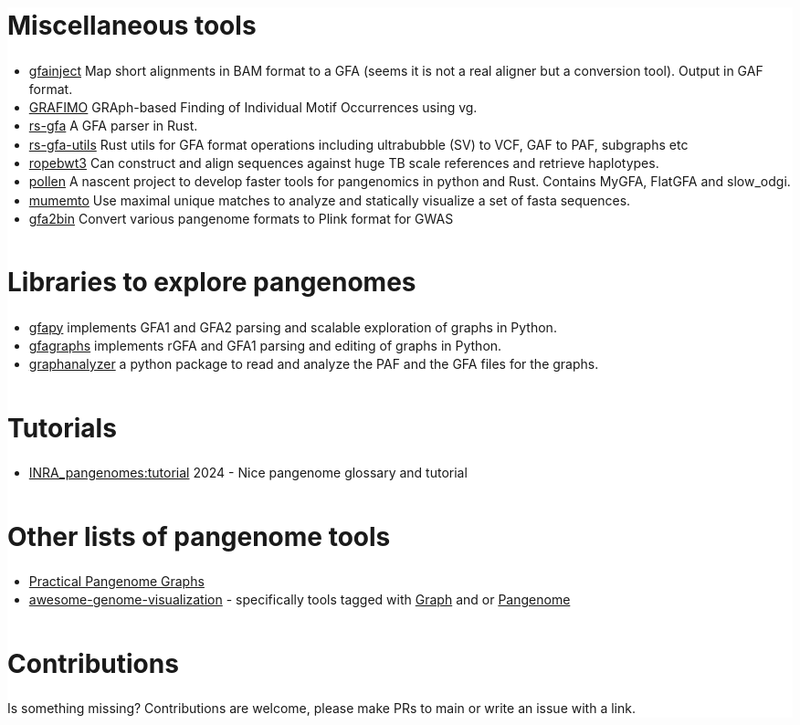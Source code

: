 
# Miscellaneous tools

* [gfainject](https://github.com/chfi/gfainject) Map short alignments in BAM format to a GFA (seems it is not a real aligner but a conversion tool). Output in GAF format.
* [GRAFIMO](https://github.com/pinellolab/GRAFIMO) GRAph-based Finding of Individual Motif Occurrences using vg.
* [rs-gfa](https://github.com/chfi/rs-gfa) A GFA parser in Rust.
* [rs-gfa-utils](https://github.com/chfi/rs-gfa-utils) Rust utils for GFA format operations including ultrabubble (SV) to VCF, GAF to PAF, subgraphs etc
* [ropebwt3](https://github.com/lh3/ropebwt3) Can construct and align sequences against huge TB scale references and retrieve haplotypes.
* [pollen](https://github.com/cucapra/pollen) A nascent project to develop faster tools for pangenomics in python and Rust. Contains MyGFA, FlatGFA and slow_odgi.
* [mumemto](https://github.com/vikshiv/mumemto) Use maximal unique matches to analyze and statically visualize a set of fasta sequences.
* [gfa2bin](https://github.com/MoinSebi/gfa2bin) Convert various pangenome formats to Plink format for GWAS


# Libraries to explore pangenomes

* [gfapy](https://github.com/ggonnella/gfapy) implements GFA1 and GFA2 parsing and scalable exploration of graphs in Python.
* [gfagraphs](https://github.com/Tharos-ux/gfagraphs) implements rGFA and GFA1 parsing and editing of graphs in Python.
* [graphanalyzer](https://github.com/sablokgaurav/graphanalyzer) a python package to read and analyze the PAF and the GFA files for the graphs.

# Tutorials

* [INRA_pangenomes:tutorial](https://pangenome-hackathon-genotoul-bioinfo-11d6d4f47ac33734abfa2a1377.pages.mia.inra.fr/pages/tutorial_pangenome_graph/) 2024 - Nice pangenome glossary and tutorial


# Other lists of pangenome tools

* [Practical Pangenome Graphs](https://pangenome.github.io/)
* [awesome-genome-visualization](https://cmdcolin.github.io/awesome-genome-visualization/) - specifically tools tagged with [Graph](https://cmdcolin.github.io/awesome-genome-visualization/?latest=true&tag=Graph) and or [Pangenome](https://cmdcolin.github.io/awesome-genome-visualization/?latest=true&tag=Pangenome)


# Contributions

Is something missing? Contributions are welcome, please make PRs to main or write an issue with a link.
